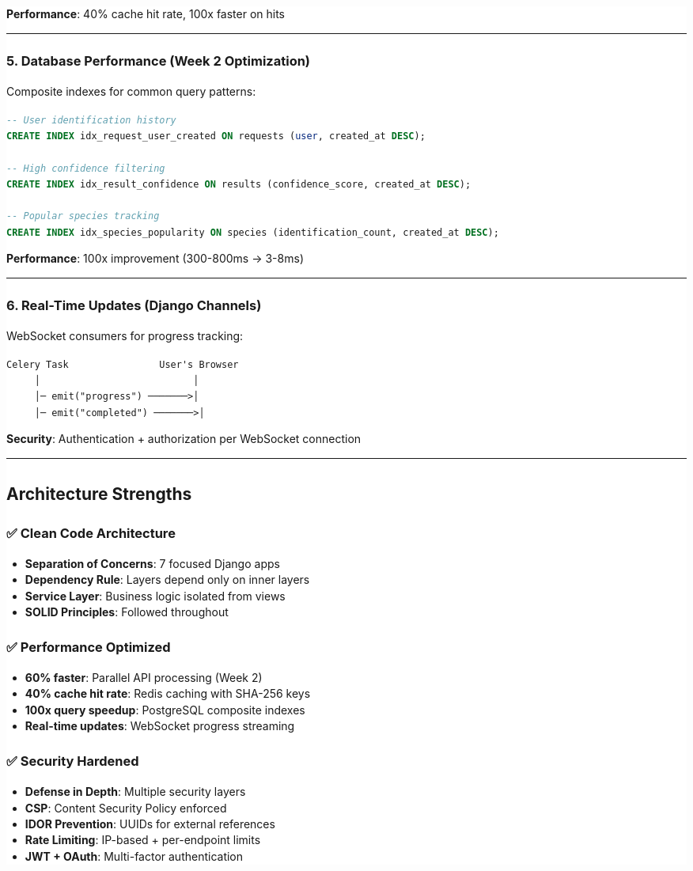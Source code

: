 **Performance**: 40% cache hit rate, 100x faster on hits

---

### 5. Database Performance (Week 2 Optimization)
Composite indexes for common query patterns:

```sql
-- User identification history
CREATE INDEX idx_request_user_created ON requests (user, created_at DESC);

-- High confidence filtering
CREATE INDEX idx_result_confidence ON results (confidence_score, created_at DESC);

-- Popular species tracking
CREATE INDEX idx_species_popularity ON species (identification_count, created_at DESC);
```

**Performance**: 100x improvement (300-800ms → 3-8ms)

---

### 6. Real-Time Updates (Django Channels)
WebSocket consumers for progress tracking:

```
Celery Task                User's Browser
     │                           │
     │─ emit("progress") ───────>│
     │─ emit("completed") ───────>│
```

**Security**: Authentication + authorization per WebSocket connection

---

## Architecture Strengths

### ✅ Clean Code Architecture
- **Separation of Concerns**: 7 focused Django apps
- **Dependency Rule**: Layers depend only on inner layers
- **Service Layer**: Business logic isolated from views
- **SOLID Principles**: Followed throughout

### ✅ Performance Optimized
- **60% faster**: Parallel API processing (Week 2)
- **40% cache hit rate**: Redis caching with SHA-256 keys
- **100x query speedup**: PostgreSQL composite indexes
- **Real-time updates**: WebSocket progress streaming

### ✅ Security Hardened
- **Defense in Depth**: Multiple security layers
- **CSP**: Content Security Policy enforced
- **IDOR Prevention**: UUIDs for external references
- **Rate Limiting**: IP-based + per-endpoint limits
- **JWT + OAuth**: Multi-factor authentication
